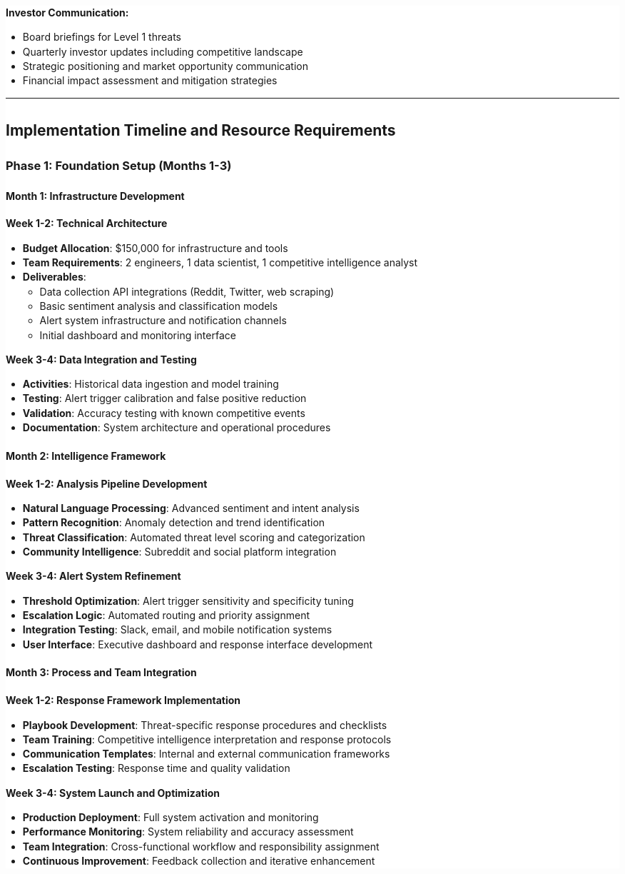 **Investor Communication:**
- Board briefings for Level 1 threats
- Quarterly investor updates including competitive landscape
- Strategic positioning and market opportunity communication
- Financial impact assessment and mitigation strategies

---

## Implementation Timeline and Resource Requirements

### Phase 1: Foundation Setup (Months 1-3)

#### Month 1: Infrastructure Development
**Week 1-2: Technical Architecture**
- **Budget Allocation**: $150,000 for infrastructure and tools
- **Team Requirements**: 2 engineers, 1 data scientist, 1 competitive intelligence analyst
- **Deliverables**:
  - Data collection API integrations (Reddit, Twitter, web scraping)
  - Basic sentiment analysis and classification models
  - Alert system infrastructure and notification channels
  - Initial dashboard and monitoring interface

**Week 3-4: Data Integration and Testing**
- **Activities**: Historical data ingestion and model training
- **Testing**: Alert trigger calibration and false positive reduction
- **Validation**: Accuracy testing with known competitive events
- **Documentation**: System architecture and operational procedures

#### Month 2: Intelligence Framework
**Week 1-2: Analysis Pipeline Development**
- **Natural Language Processing**: Advanced sentiment and intent analysis
- **Pattern Recognition**: Anomaly detection and trend identification
- **Threat Classification**: Automated threat level scoring and categorization
- **Community Intelligence**: Subreddit and social platform integration

**Week 3-4: Alert System Refinement**
- **Threshold Optimization**: Alert trigger sensitivity and specificity tuning
- **Escalation Logic**: Automated routing and priority assignment
- **Integration Testing**: Slack, email, and mobile notification systems
- **User Interface**: Executive dashboard and response interface development

#### Month 3: Process and Team Integration
**Week 1-2: Response Framework Implementation**
- **Playbook Development**: Threat-specific response procedures and checklists
- **Team Training**: Competitive intelligence interpretation and response protocols
- **Communication Templates**: Internal and external communication frameworks
- **Escalation Testing**: Response time and quality validation

**Week 3-4: System Launch and Optimization**
- **Production Deployment**: Full system activation and monitoring
- **Performance Monitoring**: System reliability and accuracy assessment
- **Team Integration**: Cross-functional workflow and responsibility assignment
- **Continuous Improvement**: Feedback collection and iterative enhancement
